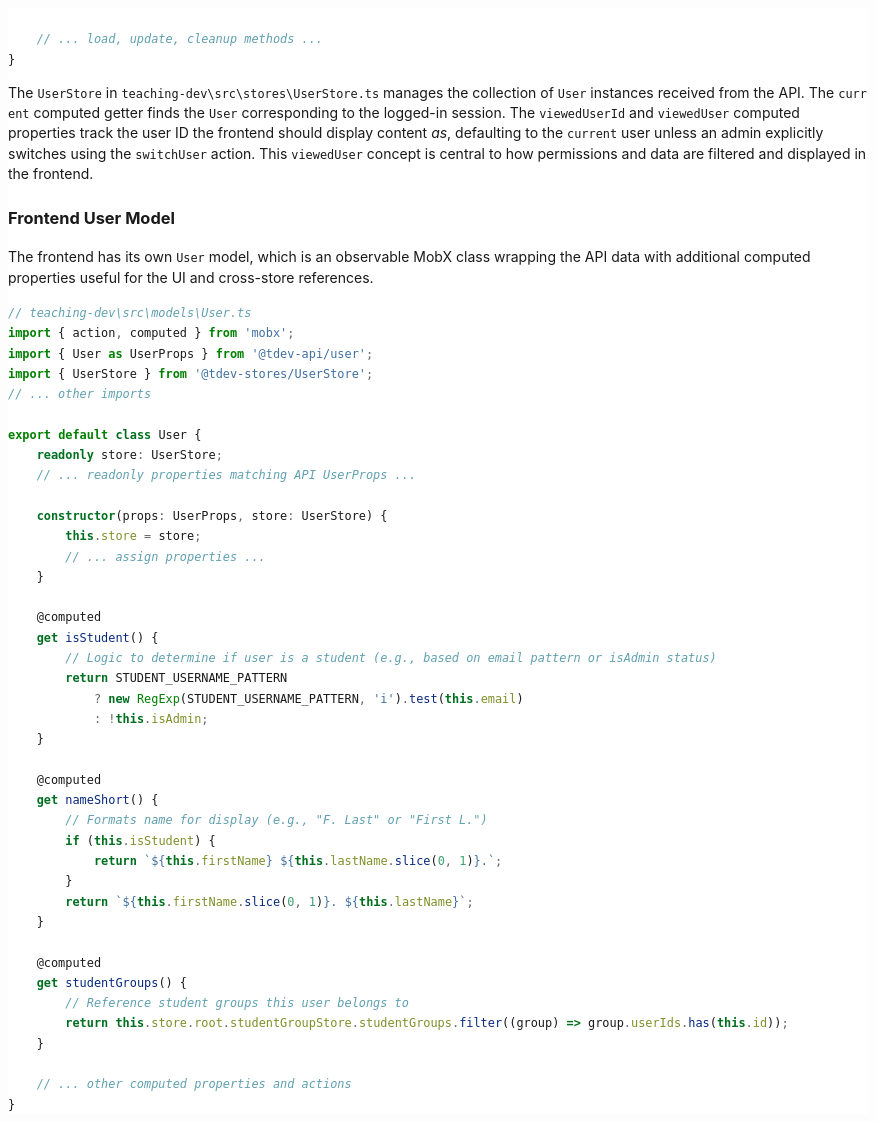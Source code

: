 ```typescript

    // ... load, update, cleanup methods ...
}
```

The `UserStore` in `teaching-dev\src\stores\UserStore.ts` manages the collection of `User` instances received from the API. The `current` computed getter finds the `User` corresponding to the logged-in session. The `viewedUserId` and `viewedUser` computed properties track the user ID the frontend should display content *as*, defaulting to the `current` user unless an admin explicitly switches using the `switchUser` action. This `viewedUser` concept is central to how permissions and data are filtered and displayed in the frontend.

### Frontend User Model

The frontend has its own `User` model, which is an observable MobX class wrapping the API data with additional computed properties useful for the UI and cross-store references.

```typescript
// teaching-dev\src\models\User.ts
import { action, computed } from 'mobx';
import { User as UserProps } from '@tdev-api/user';
import { UserStore } from '@tdev-stores/UserStore';
// ... other imports

export default class User {
    readonly store: UserStore;
    // ... readonly properties matching API UserProps ...

    constructor(props: UserProps, store: UserStore) {
        this.store = store;
        // ... assign properties ...
    }

    @computed
    get isStudent() {
        // Logic to determine if user is a student (e.g., based on email pattern or isAdmin status)
        return STUDENT_USERNAME_PATTERN
            ? new RegExp(STUDENT_USERNAME_PATTERN, 'i').test(this.email)
            : !this.isAdmin;
    }

    @computed
    get nameShort() {
        // Formats name for display (e.g., "F. Last" or "First L.")
        if (this.isStudent) {
            return `${this.firstName} ${this.lastName.slice(0, 1)}.`;
        }
        return `${this.firstName.slice(0, 1)}. ${this.lastName}`;
    }

    @computed
    get studentGroups() {
        // Reference student groups this user belongs to
        return this.store.root.studentGroupStore.studentGroups.filter((group) => group.userIds.has(this.id));
    }

    // ... other computed properties and actions
}
```
